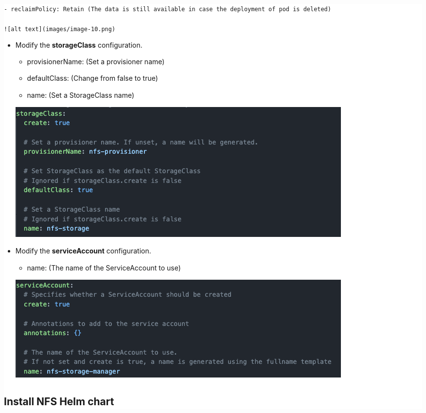     - reclaimPolicy: Retain (The data is still available in case the deployment of pod is deleted)

    ![alt text](images/image-10.png)

- Modify the **storageClass** configuration.

    - provisionerName: (Set a provisioner name)

    - defaultClass: (Change from false to true)

    - name: (Set a StorageClass name)

    ![alt text](images/image-11.png)

- Modify the **serviceAccount** configuration.

    - name: (The name of the ServiceAccount to use)

    ![alt text](images/image-12.png)

## Install NFS Helm chart
